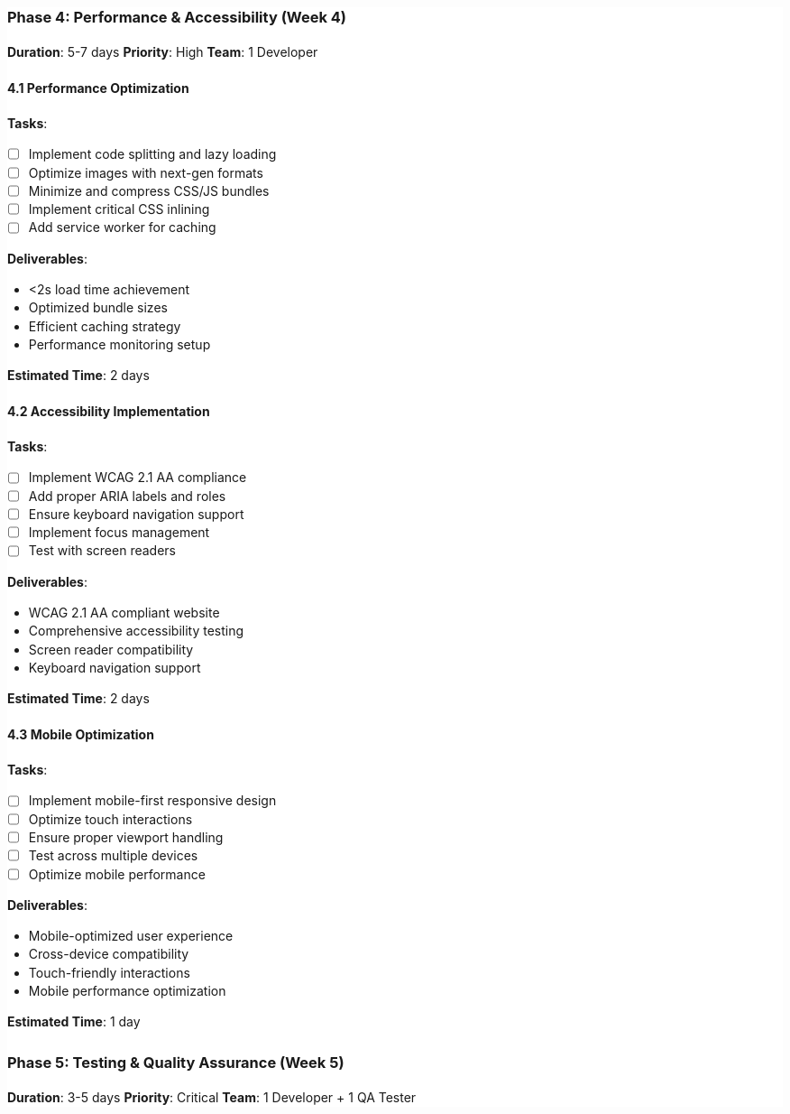 ### Phase 4: Performance & Accessibility (Week 4)
**Duration**: 5-7 days
**Priority**: High
**Team**: 1 Developer

#### 4.1 Performance Optimization
**Tasks**:
- [ ] Implement code splitting and lazy loading
- [ ] Optimize images with next-gen formats
- [ ] Minimize and compress CSS/JS bundles
- [ ] Implement critical CSS inlining
- [ ] Add service worker for caching

**Deliverables**:
- <2s load time achievement
- Optimized bundle sizes
- Efficient caching strategy
- Performance monitoring setup

**Estimated Time**: 2 days

#### 4.2 Accessibility Implementation
**Tasks**:
- [ ] Implement WCAG 2.1 AA compliance
- [ ] Add proper ARIA labels and roles
- [ ] Ensure keyboard navigation support
- [ ] Implement focus management
- [ ] Test with screen readers

**Deliverables**:
- WCAG 2.1 AA compliant website
- Comprehensive accessibility testing
- Screen reader compatibility
- Keyboard navigation support

**Estimated Time**: 2 days

#### 4.3 Mobile Optimization
**Tasks**:
- [ ] Implement mobile-first responsive design
- [ ] Optimize touch interactions
- [ ] Ensure proper viewport handling
- [ ] Test across multiple devices
- [ ] Optimize mobile performance

**Deliverables**:
- Mobile-optimized user experience
- Cross-device compatibility
- Touch-friendly interactions
- Mobile performance optimization

**Estimated Time**: 1 day

### Phase 5: Testing & Quality Assurance (Week 5)
**Duration**: 3-5 days
**Priority**: Critical
**Team**: 1 Developer + 1 QA Tester

